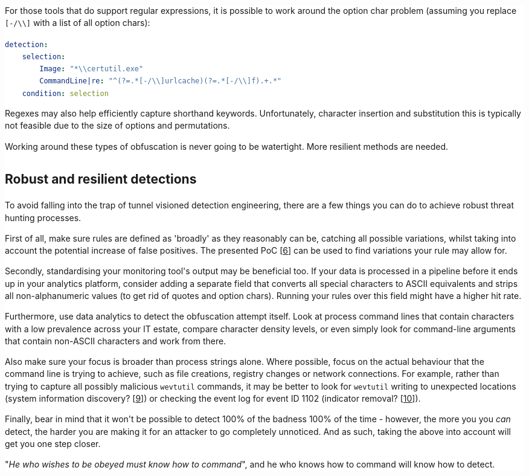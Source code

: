 For those tools that do support regular expressions, it is possible to work around the option char problem (assuming you replace `[-/\\]` with a list of all option chars):
```yaml
detection:
    selection:
        Image: "*\\certutil.exe"
        CommandLine|re: "^(?=.*[-/\\]urlcache)(?=.*[-/\\]f).+.*"
    condition: selection
```

Regexes may also help efficiently capture shorthand keywords. Unfortunately, character insertion and substitution this is typically not feasible due to the size of options and permutations.

Working around these types of obfuscation is never going to be watertight. More resilient methods are needed.

## Robust and resilient detections
To avoid falling into the trap of tunnel visioned detection engineering, there are a few things you can do to achieve robust threat hunting processes.

First of all, make sure rules are defined as 'broadly' as they reasonably can be, catching all possible variations, whilst taking into account the potential increase of false positives. The presented PoC [[6]] can be used to find variations your rule may allow for.

Secondly, standardising your monitoring tool's output may be beneficial too. If your data is processed in a pipeline before it ends up in your analytics platform, consider adding a separate field that converts all special characters to ASCII equivalents and strips all non-alphanumeric values (to get rid of quotes and option chars). Running your rules over this field might have a higher hit rate.

Furthermore, use data analytics to detect the obfuscation attempt itself. Look at process command lines that contain characters with a low prevalence across your IT estate, compare character density levels, or even simply look for command-line arguments that contain non-ASCII characters and work from there.

Also make sure your focus is broader than process strings alone. Where possible, focus on the actual behaviour that the command line is trying to achieve, such as file creations, registry changes or network connections. For example, rather than trying to capture all possibly malicious `wevtutil` commands, it may be better to look for `wevtutil` writing to unexpected locations (system information discovery? [[9]]) or checking the event log for event ID 1102 (indicator removal? [[10]]).

Finally, bear in mind that it won't be possible to detect 100% of the badness 100% of the time - however, the more you you _can_ detect, the harder you are making it for an attacker to go completely unnoticed. And as such, taking the above into account will get you one step closer.

"_He who wishes to be obeyed must know how to command_", and he who knows how to command will know how to detect.


[1]: https://github.com/danielbohannon/Invoke-DOSfuscation
[2]: https://www.fireeye.com/content/dam/fireeye-www/blog/pdfs/dosfuscation-report.pdf
[3]: https://carbonfibersecurity.com/articles/TaniumotherEDRHIDSbypass
[4]: https://www.unicode.org/charts/nameslist/n_02B0.html
[5]: https://www.trustedsec.com/blog/circumventing-encodedcommand-detection-powershell/
[6]: https://github.com/wietze/windows-command-line-obfuscation
[7]: https://github.com/Neo23x0/sigma
[8]: https://github.com/Neo23x0/sigma/wiki/Rule-Creation-Guide#detection
[9]: https://attack.mitre.org/techniques/T1082/
[10]: https://attack.mitre.org/techniques/T1070/001/
